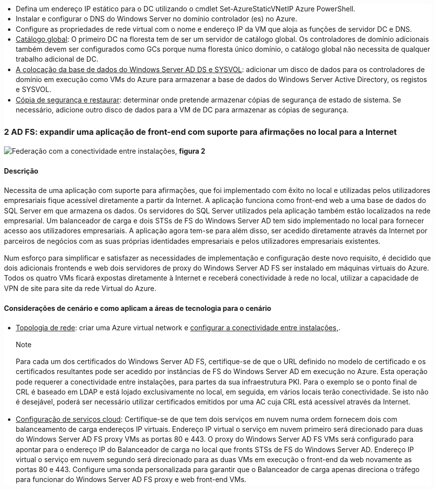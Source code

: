   * Defina um endereço IP estático para o DC utilizando o cmdlet Set-AzureStaticVNetIP Azure PowerShell.
  * Instalar e configurar o DNS do Windows Server no domínio controlador (es) no Azure.
  * Configure as propriedades de rede virtual com o nome e endereço IP da VM que aloja as funções de servidor DC e DNS.
* [Catálogo global](#BKMK_GC): O primeiro DC na floresta tem de ser um servidor de catálogo global. Os controladores de domínio adicionais também devem ser configurados como GCs porque numa floresta único domínio, o catálogo global não necessita de qualquer trabalho adicional de DC.
* [A colocação da base de dados do Windows Server AD DS e SYSVOL](#BKMK_PlaceDB): adicionar um disco de dados para os controladores de domínio em execução como VMs do Azure para armazenar a base de dados do Windows Server Active Directory, os registos e SYSVOL.
* [Cópia de segurança e restaurar](#BKMK_BUR): determinar onde pretende armazenar cópias de segurança de estado de sistema. Se necessário, adicione outro disco de dados para a VM de DC para armazenar as cópias de segurança.

### <a name="BKMK_CloudOnlyFed"></a>2 AD FS: expandir uma aplicação de front-end com suporte para afirmações no local para a Internet
![Federação com a conectividade entre instalações,](media/active-directory-deploying-ws-ad-guidelines/Federation_xprem.png)
**figura 2**

#### <a name="description"></a>Descrição
Necessita de uma aplicação com suporte para afirmações, que foi implementado com êxito no local e utilizadas pelos utilizadores empresariais fique acessível diretamente a partir da Internet. A aplicação funciona como front-end web a uma base de dados do SQL Server em que armazena os dados. Os servidores do SQL Server utilizados pela aplicação também estão localizados na rede empresarial. Um balanceador de carga e dois STSs de FS do Windows Server AD tem sido implementado no local para fornecer acesso aos utilizadores empresariais. A aplicação agora tem-se para além disso, ser acedido diretamente através da Internet por parceiros de negócios com as suas próprias identidades empresariais e pelos utilizadores empresariais existentes.

Num esforço para simplificar e satisfazer as necessidades de implementação e configuração deste novo requisito, é decidido que dois adicionais frontends e web dois servidores de proxy do Windows Server AD FS ser instalado em máquinas virtuais do Azure. Todos os quatro VMs ficará expostas diretamente à Internet e receberá conectividade à rede no local, utilizar a capacidade de VPN de site para site da rede Virtual do Azure.

#### <a name="scenario-considerations-and-how-technology-areas-apply-to-the-scenario"></a>Considerações de cenário e como aplicam a áreas de tecnologia para o cenário
* [Topologia de rede](#BKMK_NetworkTopology): criar uma Azure virtual network e [configurar a conectividade entre instalações,](../vpn-gateway/vpn-gateway-site-to-site-create.md).
  
  > [!NOTE]
  > Para cada um dos certificados do Windows Server AD FS, certifique-se de que o URL definido no modelo de certificado e os certificados resultantes pode ser acedido por instâncias de FS do Windows Server AD em execução no Azure. Esta operação pode requerer a conectividade entre instalações, para partes da sua infraestrutura PKI. Para o exemplo se o ponto final de CRL é baseado em LDAP e está lojado exclusivamente no local, em seguida, em vários locais terão conectividade. Se isto não é desejável, poderá ser necessário utilizar certificados emitidos por uma AC cuja CRL está acessível através da Internet.
  > 
  > 
* [Configuração de serviços cloud](#BKMK_CloudSvcConfig): Certifique-se de que tem dois serviços em nuvem numa ordem fornecem dois com balanceamento de carga endereços IP virtuais. Endereço IP virtual o serviço em nuvem primeiro será direcionado para duas do Windows Server AD FS proxy VMs as portas 80 e 443. O proxy do Windows Server AD FS VMs será configurado para apontar para o endereço IP do Balanceador de carga no local que fronts STSs de FS do Windows Server AD. Endereço IP virtual o serviço em nuvem segundo será direcionado para as duas VMs em execução o front-end da web novamente as portas 80 e 443. Configure uma sonda personalizada para garantir que o Balanceador de carga apenas direciona o tráfego para funcionar do Windows Server AD FS proxy e web front-end VMs.